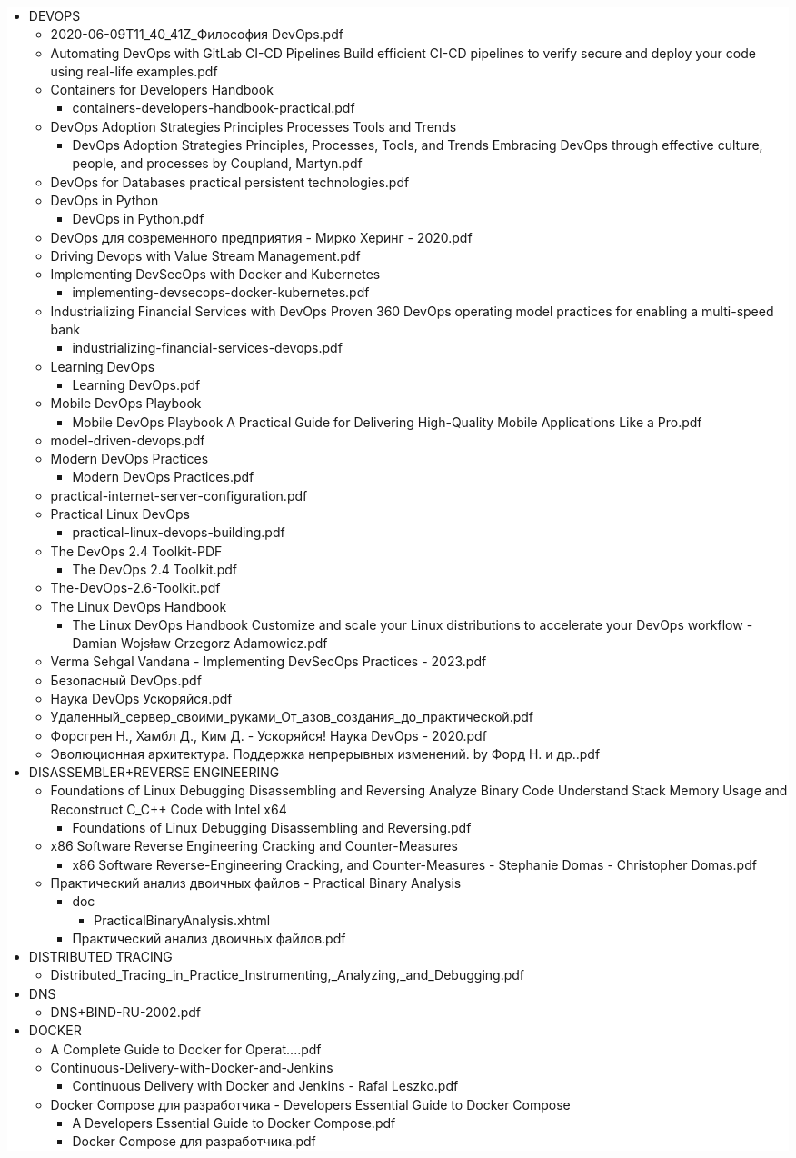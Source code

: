 - DEVOPS
  - 2020-06-09T11_40_41Z_Философия  DevOps.pdf
  - Automating DevOps with GitLab CI-CD Pipelines Build efficient CI-CD pipelines to verify secure and deploy your code using real-life examples.pdf
  - Containers for Developers Handbook
    - containers-developers-handbook-practical.pdf
  - DevOps Adoption Strategies Principles Processes Tools and Trends
    - DevOps Adoption Strategies Principles, Processes, Tools, and Trends Embracing DevOps through effective culture, people, and processes by Coupland, Martyn.pdf
  - DevOps for Databases practical persistent technologies.pdf
  - DevOps in Python
    - DevOps in Python.pdf
  - DevOps для современного предприятия - Мирко Херинг - 2020.pdf
  - Driving Devops with Value Stream Management.pdf
  - Implementing DevSecOps with Docker and Kubernetes
    - implementing-devsecops-docker-kubernetes.pdf
  - Industrializing Financial Services with DevOps Proven 360 DevOps operating model practices for enabling a multi-speed bank
    - industrializing-financial-services-devops.pdf
  - Learning DevOps
    - Learning DevOps.pdf
  - Mobile DevOps Playbook
    - Mobile DevOps Playbook A Practical Guide for Delivering High-Quality Mobile Applications Like a Pro.pdf
  - model-driven-devops.pdf
  - Modern DevOps Practices
    - Modern DevOps Practices.pdf
  - practical-internet-server-configuration.pdf
  - Practical Linux DevOps
    - practical-linux-devops-building.pdf
  - The DevOps 2.4 Toolkit-PDF
    - The DevOps 2.4 Toolkit.pdf
  - The-DevOps-2.6-Toolkit.pdf
  - The Linux DevOps Handbook
    - The Linux DevOps Handbook Customize and scale your Linux distributions to accelerate your DevOps workflow - Damian Wojsław Grzegorz Adamowicz.pdf
  - Verma Sehgal Vandana - Implementing DevSecOps Practices - 2023.pdf
  - Безопасный DevOps.pdf
  - Наука DevOps Ускоряйся.pdf
  - Удаленный_сервер_своими_руками_От_азов_создания_до_практической.pdf
  - Форсгрен Н., Хамбл Д., Ким Д. - Ускоряйся! Наука DevOps - 2020.pdf
  - Эволюционная архитектура. Поддержка непрерывных изменений. by Форд Н. и др..pdf
- DISASSEMBLER+REVERSE ENGINEERING
  - Foundations of Linux Debugging Disassembling and Reversing Analyze Binary Code Understand Stack Memory Usage and Reconstruct C_C++ Code with Intel x64
    - Foundations of Linux Debugging Disassembling and Reversing.pdf
  - x86 Software Reverse Engineering Cracking and Counter-Measures
    - x86 Software Reverse-Engineering Cracking, and Counter-Measures - Stephanie Domas - Christopher Domas.pdf
  - Практический анализ двоичных файлов - Practical Binary Analysis
    - doc
      - PracticalBinaryAnalysis.xhtml
    - Практический анализ двоичных файлов.pdf
- DISTRIBUTED TRACING
  - Distributed_Tracing_in_Practice_Instrumenting,_Analyzing,_and_Debugging.pdf
- DNS
  - DNS+BIND-RU-2002.pdf
- DOCKER
  - A Complete Guide to Docker for Operat....pdf
  - Continuous-Delivery-with-Docker-and-Jenkins
    - Continuous Delivery with Docker and Jenkins - Rafal Leszko.pdf
  - Docker Compose для разработчика - Developers Essential Guide to Docker Compose
    - A Developers Essential Guide to Docker Compose.pdf
    - Docker Compose для разработчика.pdf